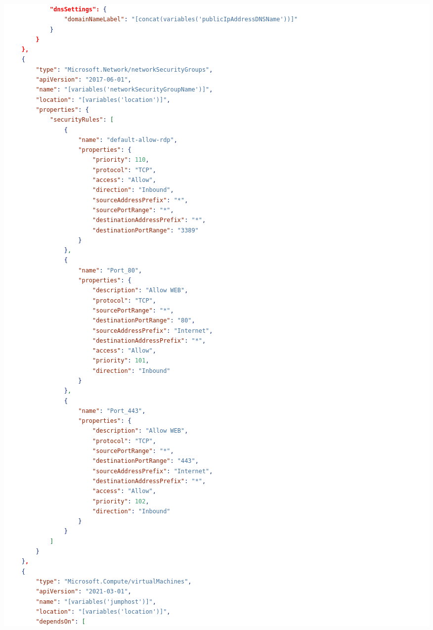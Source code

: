    ```json
                "dnsSettings": {
                    "domainNameLabel": "[concat(variables('publicIpAddressDNSName'))]"
                }
            }
        },
        {
            "type": "Microsoft.Network/networkSecurityGroups",
            "apiVersion": "2017-06-01",
            "name": "[variables('networkSecurityGroupName')]",
            "location": "[variables('location')]",
            "properties": {
                "securityRules": [
                    {
                        "name": "default-allow-rdp",
                        "properties": {
                            "priority": 110,
                            "protocol": "TCP",
                            "access": "Allow",
                            "direction": "Inbound",
                            "sourceAddressPrefix": "*",
                            "sourcePortRange": "*",
                            "destinationAddressPrefix": "*",
                            "destinationPortRange": "3389"
                        }
                    },
                    {
                        "name": "Port_80",
                        "properties": {
                            "description": "Allow WEB",
                            "protocol": "TCP",
                            "sourcePortRange": "*",
                            "destinationPortRange": "80",
                            "sourceAddressPrefix": "Internet",
                            "destinationAddressPrefix": "*",
                            "access": "Allow",
                            "priority": 101,
                            "direction": "Inbound"
                        }
                    },
                    {
                        "name": "Port_443",
                        "properties": {
                            "description": "Allow WEB",
                            "protocol": "TCP",
                            "sourcePortRange": "*",
                            "destinationPortRange": "443",
                            "sourceAddressPrefix": "Internet",
                            "destinationAddressPrefix": "*",
                            "access": "Allow",
                            "priority": 102,
                            "direction": "Inbound"
                        }
                    }
                ]
            }
        },
        {
            "type": "Microsoft.Compute/virtualMachines",
            "apiVersion": "2021-03-01",
            "name": "[variables('jumphost')]",
            "location": "[variables('location')]",
            "dependsOn": [
   ```